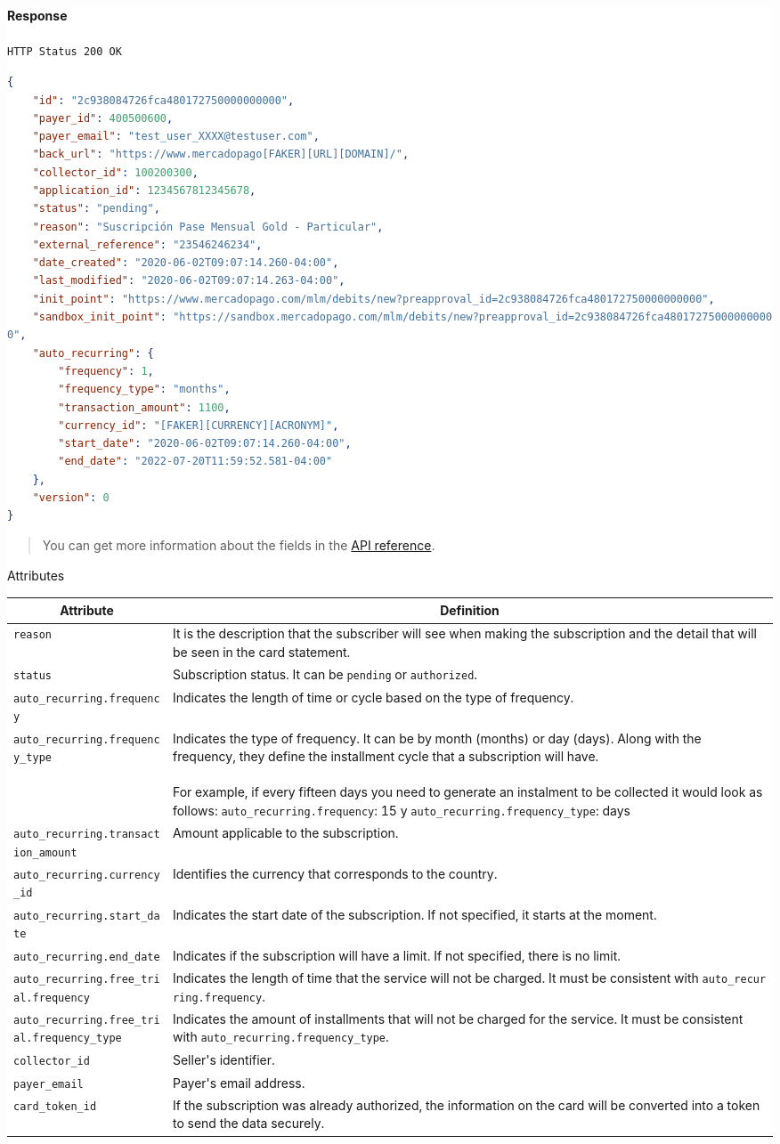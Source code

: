 
#### Response
`HTTP Status 200 OK`
```json
{
    "id": "2c938084726fca480172750000000000",
    "payer_id": 400500600,
    "payer_email": "test_user_XXXX@testuser.com",
    "back_url": "https://www.mercadopago[FAKER][URL][DOMAIN]/",
    "collector_id": 100200300,
    "application_id": 1234567812345678,
    "status": "pending",
    "reason": "Suscripción Pase Mensual Gold - Particular",
    "external_reference": "23546246234",
    "date_created": "2020-06-02T09:07:14.260-04:00",
    "last_modified": "2020-06-02T09:07:14.263-04:00",
    "init_point": "https://www.mercadopago.com/mlm/debits/new?preapproval_id=2c938084726fca480172750000000000",
    "sandbox_init_point": "https://sandbox.mercadopago.com/mlm/debits/new?preapproval_id=2c938084726fca480172750000000000",
    "auto_recurring": {
        "frequency": 1,
        "frequency_type": "months",
        "transaction_amount": 1100,
        "currency_id": "[FAKER][CURRENCY][ACRONYM]",
        "start_date": "2020-06-02T09:07:14.260-04:00",
        "end_date": "2022-07-20T11:59:52.581-04:00"
    },
    "version": 0
}
```

> You can get more information about the fields in the [API reference](https://www.mercadopago[FAKER][URL][DOMAIN]/developers/en/reference).


Attributes

| Attribute |	Definition |
| --- | --- |
| `reason` | It is the description that the subscriber will see when making the subscription and the detail that will be seen in the card statement. |
| `status` | Subscription status. It can be `pending` or `authorized`. |
| `auto_recurring.frequency` | Indicates the length of time or cycle based on the type of frequency. |
| `auto_recurring.frequency_type` | Indicates the type of frequency. It can be by month (months) or day (days). Along with the frequency, they define the installment cycle that a subscription will have.<br><br> For example, if every fifteen days you need to generate an instalment to be collected it would look as follows: `auto_recurring.frequency`: 15 y `auto_recurring.frequency_type`: days |
| `auto_recurring.transaction_amount` | Amount applicable to the subscription. |
| `auto_recurring.currency_id` | Identifies the currency that corresponds to the country. |
| `auto_recurring.start_date` | Indicates the start date of the subscription. If not specified, it starts at the moment. |
| `auto_recurring.end_date` | Indicates if the subscription will have a limit. If not specified, there is no limit. |
| `auto_recurring.free_trial.frequency` | Indicates the length of time that the service will not be charged. It must be consistent with `auto_recurring.frequency`. |
| `auto_recurring.free_trial.frequency_type` | Indicates the amount of installments that will not be charged for the service. It must be consistent with `auto_recurring.frequency_type`. |
| `collector_id` | Seller's identifier. |
| `payer_email` | Payer's email address. |
| `card_token_id` | If the subscription was already authorized, the information on the card will be converted into a token to send the data securely. |
